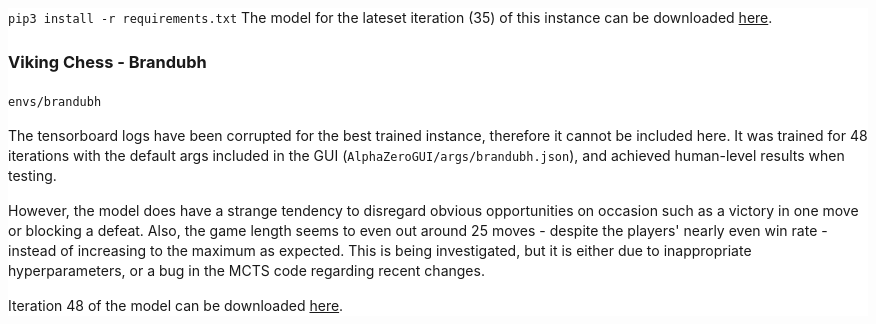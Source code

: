```pip3 install -r requirements.txt```
The model for the lateset iteration (35) of this instance can be downloaded [here](https://drive.google.com/file/d/1goGnOWeQY2LmWounB-FPPoSH7ZdCg59X/view?usp=sharing).

### Viking Chess - Brandubh
`envs/brandubh`

The tensorboard logs have been corrupted for the best trained instance, therefore it cannot be included here. It was trained for 48 iterations with the default args included in the GUI (`AlphaZeroGUI/args/brandubh.json`), and achieved human-level results when testing.

However, the model does have a strange tendency to disregard obvious opportunities on occasion such as a victory in one move or blocking a defeat. Also, the game length seems to even out around 25 moves - despite the players' nearly even win rate - instead of increasing to the maximum as expected. This is being investigated, but it is either due to inappropriate hyperparameters, or a bug in the MCTS code regarding recent changes.

Iteration 48 of the model can be downloaded [here](https://drive.google.com/file/d/1rv9fiFQRUVBv-4PBkfmawtRm3wqAM67H/view?usp=sharing).
